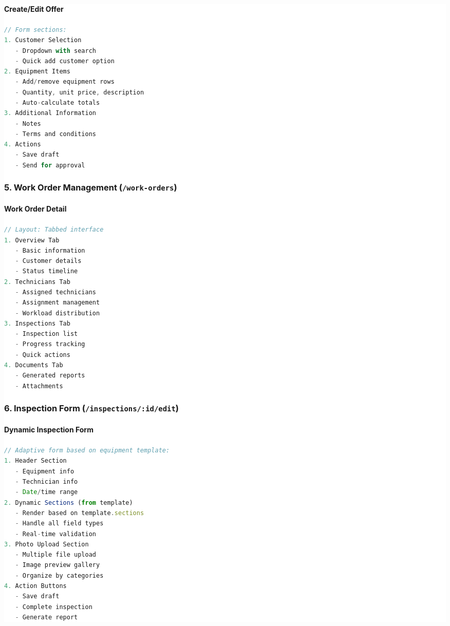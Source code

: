 #### Create/Edit Offer
```javascript
// Form sections:
1. Customer Selection
   - Dropdown with search
   - Quick add customer option
2. Equipment Items
   - Add/remove equipment rows
   - Quantity, unit price, description
   - Auto-calculate totals
3. Additional Information
   - Notes
   - Terms and conditions
4. Actions
   - Save draft
   - Send for approval
```

### 5. Work Order Management (`/work-orders`)

#### Work Order Detail
```javascript
// Layout: Tabbed interface
1. Overview Tab
   - Basic information
   - Customer details
   - Status timeline
2. Technicians Tab
   - Assigned technicians
   - Assignment management
   - Workload distribution
3. Inspections Tab
   - Inspection list
   - Progress tracking
   - Quick actions
4. Documents Tab
   - Generated reports
   - Attachments
```

### 6. Inspection Form (`/inspections/:id/edit`)

#### Dynamic Inspection Form
```javascript
// Adaptive form based on equipment template:
1. Header Section
   - Equipment info
   - Technician info
   - Date/time range
2. Dynamic Sections (from template)
   - Render based on template.sections
   - Handle all field types
   - Real-time validation
3. Photo Upload Section
   - Multiple file upload
   - Image preview gallery
   - Organize by categories
4. Action Buttons
   - Save draft
   - Complete inspection
   - Generate report
```
